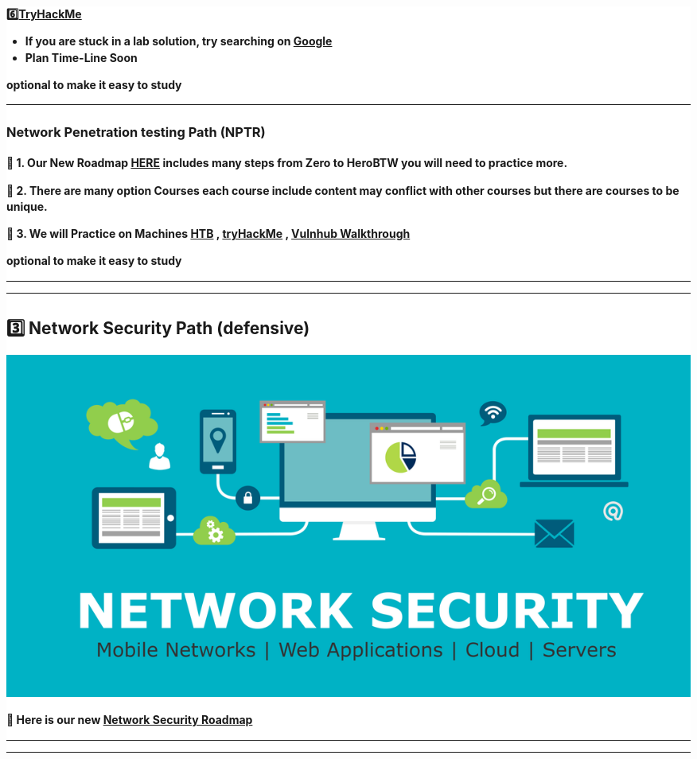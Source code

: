 **6️⃣[TryHackMe](https://tryhackme.com/)**

- **If you are stuck in a lab solution, try searching on [Google](http://google.com/)**
- **Plan Time-Line Soon**

**optional to make it easy to study**

---

### **Network Penetration testing Path (NPTR)**

**📌 1. Our New Roadmap [HERE](https://drive.google.com/file/d/1OGCm2PHs0qX1NqmkeZFv9q-lo10fPbht/view?usp=sharing) includes many steps from Zero to HeroBTW you will need to practice more.**

**📌 2. There are many option Courses each course include content may conflict with other courses but there are courses to be unique.**

**📌 3. We will Practice on Machines [HTB](https://www.hackthebox.eu/) , [tryHackMe](https://tryhackme.com/) , [Vulnhub Walkthrough](https://github.com/Ignitetechnologies/Vulnhub-CTF-Writeups)**

**optional to make it easy to study**

---
---

## **3️⃣ Network Security Path (defensive)**

![nw.png](imgs/nw.png)

**📌 Here is our new [Network Security Roadmap](https://miro.com/app/board/uXjVPE4oYWY=/?share_link_id=195978630549)**

---
---